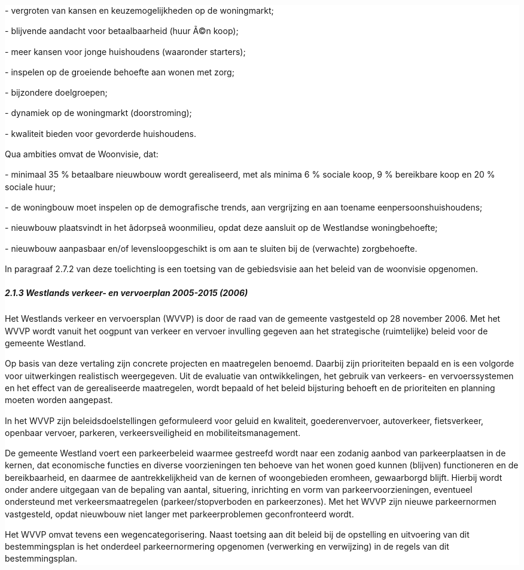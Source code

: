 \- vergroten van kansen en keuzemogelijkheden op de woningmarkt;

\- blijvende aandacht voor betaalbaarheid (huur Ã©n koop);

\- meer kansen voor jonge huishoudens (waaronder starters);

\- inspelen op de groeiende behoefte aan wonen met zorg;

\- bijzondere doelgroepen;

\- dynamiek op de woningmarkt (doorstroming);

\- kwaliteit bieden voor gevorderde huishoudens.

Qua ambities omvat de Woonvisie, dat:

\- minimaal 35 % betaalbare nieuwbouw wordt gerealiseerd, met als minima 6 % sociale koop, 9 % bereikbare koop en 20 % sociale huur;

\- de woningbouw moet inspelen op de demografische trends, aan vergrijzing en aan toename eenpersoonshuishoudens;

\- nieuwbouw plaatsvindt in het âdorpseâ woonmilieu, opdat deze aansluit op de Westlandse woningbehoefte;

\- nieuwbouw aanpasbaar en/of levensloopgeschikt is om aan te sluiten bij de (verwachte) zorgbehoefte.

In paragraaf 2\.7\.2 van deze toelichting is een toetsing van de gebiedsvisie aan het beleid van de woonvisie opgenomen.

##### 2\.1\.3 Westlands verkeer\- en vervoerplan 2005\-2015 (2006\)

Het Westlands verkeer en vervoersplan (WVVP) is door de raad van de gemeente vastgesteld op 28 november 2006\. Met het WVVP wordt vanuit het oogpunt van verkeer en vervoer invulling gegeven aan het strategische (ruimtelijke) beleid voor de gemeente Westland.

Op basis van deze vertaling zijn concrete projecten en maatregelen benoemd. Daarbij zijn prioriteiten bepaald en is een volgorde voor uitwerkingen realistisch weergegeven. Uit de evaluatie van ontwikkelingen, het gebruik van verkeers\- en vervoerssystemen en het effect van de gerealiseerde maatregelen, wordt bepaald of het beleid bijsturing behoeft en de prioriteiten en planning moeten worden aangepast.

In het WVVP zijn beleidsdoelstellingen geformuleerd voor geluid en kwaliteit, goederenvervoer, autoverkeer, fietsverkeer, openbaar vervoer, parkeren, verkeersveiligheid en mobiliteitsmanagement.

De gemeente Westland voert een parkeerbeleid waarmee gestreefd wordt naar een zodanig aanbod van parkeerplaatsen in de kernen, dat economische functies en diverse voorzieningen ten behoeve van het wonen goed kunnen (blijven) functioneren en de bereikbaarheid, en daarmee de aantrekkelijkheid van de kernen of woongebieden eromheen, gewaarborgd blijft. Hierbij wordt onder andere uitgegaan van de bepaling van aantal, situering, inrichting en vorm van parkeervoorzieningen, eventueel ondersteund met verkeersmaatregelen (parkeer/stopverboden en parkeerzones). Met het WVVP zijn nieuwe parkeernormen vastgesteld, opdat nieuwbouw niet langer met parkeerproblemen geconfronteerd wordt.

Het WVVP omvat tevens een wegencategorisering. Naast toetsing aan dit beleid bij de opstelling en uitvoering van dit bestemmingsplan is het onderdeel parkeernormering opgenomen (verwerking en verwijzing) in de regels van dit bestemmingsplan.

